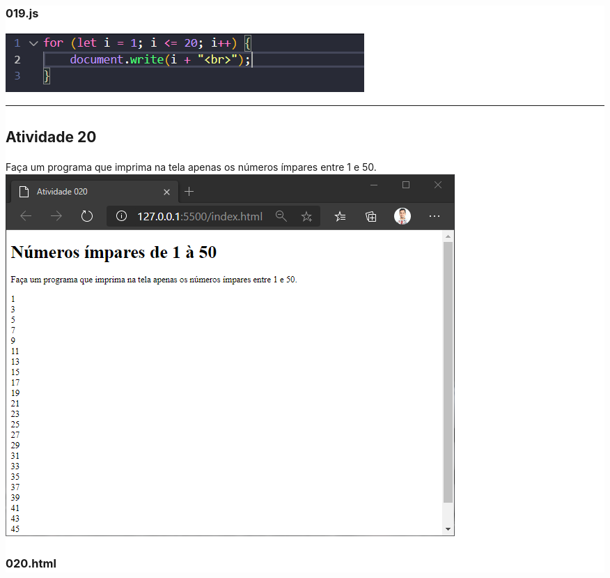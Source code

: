 ### 019.js
![](images/019-js.png)

_____________


## Atividade 20
Faça um programa que imprima na tela apenas os números ímpares entre 1 e 50.
![](images/020.png)

### 020.html